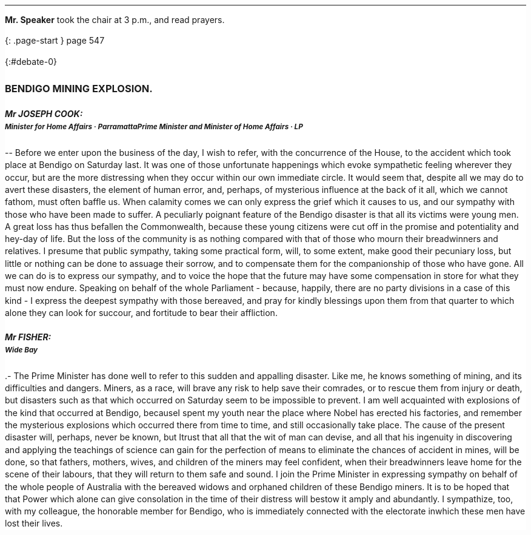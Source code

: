 
----


 **Mr. Speaker** took the chair at 3 p.m., and read prayers. 

{: .page-start }
page 547

{:#debate-0}
### BENDIGO MINING EXPLOSION.

##### Mr JOSEPH COOK:<br><small class="text-muted">Minister for Home Affairs &middot; ParramattaPrime Minister and Minister of Home Affairs &middot; LP</small>

-- Before we enter upon the business of the day, I wish to refer, with the concurrence of the House, to the accident which took place at Bendigo on Saturday last. It was one of those unfortunate happenings which evoke sympathetic feeling wherever they occur, but are the more distressing when they occur within our own immediate circle. It would seem that, despite all we may do to avert these disasters, the element of human error, and, perhaps, of mysterious influence at the back of it all, which we cannot fathom, must often baffle us. When calamity comes we can only express the grief which it causes to us, and our sympathy with those who have been made to suffer. A peculiarly poignant feature of the Bendigo disaster is that all its victims were young men. A great loss has thus befallen the Commonwealth, because these young citizens were cut off in the promise and potentiality and hey-day of life. But the loss of the community is as nothing compared with that of those who mourn their breadwinners and relatives. I presume that public sympathy, taking some practical form, will, to some extent, make good their pecuniary loss, but little or nothing can be done to assuage their sorrow, and to compensate them for the companionship of those who have gone. All we can do is to express our sympathy, and to voice the hope that the future may have some compensation in store for what they must now endure. Speaking on behalf of the whole Parliament - because, happily, there are no party divisions in a case of this kind - I express the deepest sympathy with those bereaved, and pray for kindly blessings upon them from that quarter to which alone they can look for succour, and fortitude to bear their affliction. 

##### Mr FISHER:<br><small class="text-muted">Wide Bay</small>

.- The Prime Minister has done well to refer to this sudden and appalling disaster. Like me, he knows something of mining, and its difficulties and dangers. Miners, as a race, will brave any risk to help save their comrades, or to rescue them from injury or death, but disasters such as that which occurred on Saturday seem to be impossible to prevent. I am well acquainted with explosions of the kind that occurred at Bendigo, becauseI spent my youth near the place where Nobel has erected his factories, and remember the mysterious explosions which occurred there from time to time, and still occasionally take place. The cause of the present disaster will, perhaps, never be known, but Itrust that all that the wit of man can devise, and all that his ingenuity in discovering and applying the teachings of science can gain for the perfection of means to eliminate the chances of accident in mines, will be done, so that fathers, mothers, wives, and children of the miners may feel confident, when their breadwinners leave home for the scene of their labours, that they will return to them safe and sound. I join the Prime Minister in expressing sympathy on behalf of the whole people of Australia with the bereaved widows and orphaned children of these Bendigo miners. It is to be hoped that that Power which alone can give consolation in the time of their distress will bestow it amply and abundantly. I sympathize, too, with my colleague, the honorable member for Bendigo, who is immediately connected with the electorate inwhich these men have lost their lives. 
